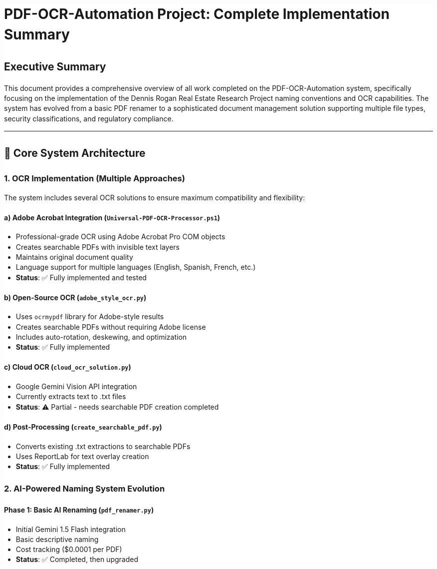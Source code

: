 # PDF-OCR-Automation Project: Complete Implementation Summary

## Executive Summary
This document provides a comprehensive overview of all work completed on the PDF-OCR-Automation system, specifically focusing on the implementation of the Dennis Rogan Real Estate Research Project naming conventions and OCR capabilities. The system has evolved from a basic PDF renamer to a sophisticated document management solution supporting multiple file types, security classifications, and regulatory compliance.

---

## 🔧 Core System Architecture

### 1. OCR Implementation (Multiple Approaches)
The system includes several OCR solutions to ensure maximum compatibility and flexibility:

#### a) **Adobe Acrobat Integration** (`Universal-PDF-OCR-Processor.ps1`)
- Professional-grade OCR using Adobe Acrobat Pro COM objects
- Creates searchable PDFs with invisible text layers
- Maintains original document quality
- Language support for multiple languages (English, Spanish, French, etc.)
- **Status**: ✅ Fully implemented and tested

#### b) **Open-Source OCR** (`adobe_style_ocr.py`)
- Uses `ocrmypdf` library for Adobe-style results
- Creates searchable PDFs without requiring Adobe license
- Includes auto-rotation, deskewing, and optimization
- **Status**: ✅ Fully implemented

#### c) **Cloud OCR** (`cloud_ocr_solution.py`)
- Google Gemini Vision API integration
- Currently extracts text to .txt files
- **Status**: ⚠️ Partial - needs searchable PDF creation completed

#### d) **Post-Processing** (`create_searchable_pdf.py`)
- Converts existing .txt extractions to searchable PDFs
- Uses ReportLab for text overlay creation
- **Status**: ✅ Fully implemented

### 2. AI-Powered Naming System Evolution

#### Phase 1: Basic AI Renaming (`pdf_renamer.py`)
- Initial Gemini 1.5 Flash integration
- Basic descriptive naming
- Cost tracking ($0.0001 per PDF)
- **Status**: ✅ Completed, then upgraded
